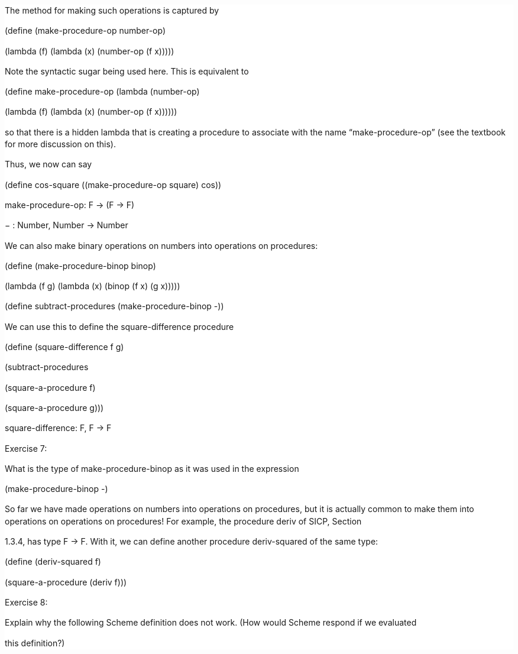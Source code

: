 The method for making such operations is captured by

(define (make-procedure-op number-op)

(lambda (f) (lambda (x) (number-op (f x)))))

Note the syntactic sugar being used here. This is equivalent to

(define make-procedure-op (lambda (number-op)

(lambda (f) (lambda (x) (number-op (f x))))))

so that there is a hidden lambda that is creating a procedure to associate with the name “make-procedure-op” (see the textbook for more discussion on this).

Thus, we now can say

(define cos-square ((make-procedure-op square) cos))

make-procedure-op: F → (F → F)

− : Number, Number → Number

We can also make binary operations on numbers into operations on procedures:

(define (make-procedure-binop binop)

(lambda (f g) (lambda (x) (binop (f x) (g x)))))

(define subtract-procedures (make-procedure-binop -))

We can use this to define the square-difference procedure

(define (square-difference f g)

(subtract-procedures

(square-a-procedure f)

(square-a-procedure g)))

square-difference: F, F → F

Exercise 7:

What is the type of make-procedure-binop as it was used in the expression

(make-procedure-binop -)

So far we have made operations on numbers into operations on procedures, but it is actually common to make them into operations on operations on procedures! For example, the procedure deriv of SICP, Section

1.3.4, has type F → F. With it, we can define another procedure deriv-squared of the same type:

(define (deriv-squared f)

(square-a-procedure (deriv f)))

Exercise 8:

Explain why the following Scheme definition does not work. (How would Scheme respond if we evaluated

this definition?)
